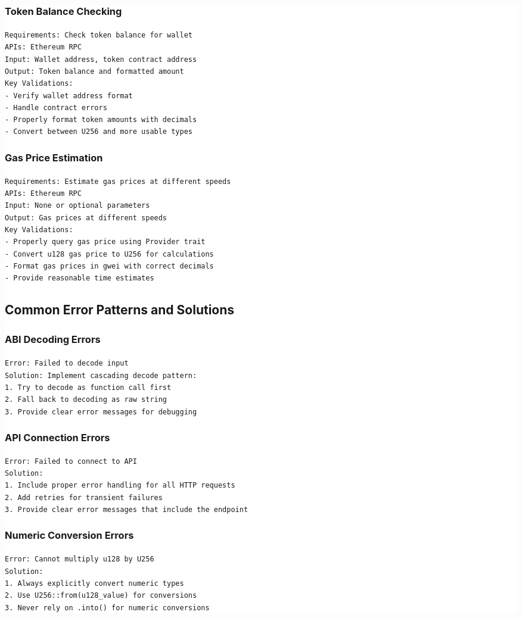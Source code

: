 ### Token Balance Checking

```
Requirements: Check token balance for wallet
APIs: Ethereum RPC
Input: Wallet address, token contract address
Output: Token balance and formatted amount
Key Validations:
- Verify wallet address format
- Handle contract errors
- Properly format token amounts with decimals
- Convert between U256 and more usable types
```

### Gas Price Estimation

```
Requirements: Estimate gas prices at different speeds
APIs: Ethereum RPC
Input: None or optional parameters
Output: Gas prices at different speeds
Key Validations:
- Properly query gas price using Provider trait
- Convert u128 gas price to U256 for calculations
- Format gas prices in gwei with correct decimals
- Provide reasonable time estimates
```

## Common Error Patterns and Solutions

### ABI Decoding Errors

```
Error: Failed to decode input
Solution: Implement cascading decode pattern:
1. Try to decode as function call first
2. Fall back to decoding as raw string
3. Provide clear error messages for debugging
```

### API Connection Errors

```
Error: Failed to connect to API
Solution: 
1. Include proper error handling for all HTTP requests
2. Add retries for transient failures
3. Provide clear error messages that include the endpoint
```

### Numeric Conversion Errors

```
Error: Cannot multiply u128 by U256
Solution:
1. Always explicitly convert numeric types
2. Use U256::from(u128_value) for conversions
3. Never rely on .into() for numeric conversions
```
